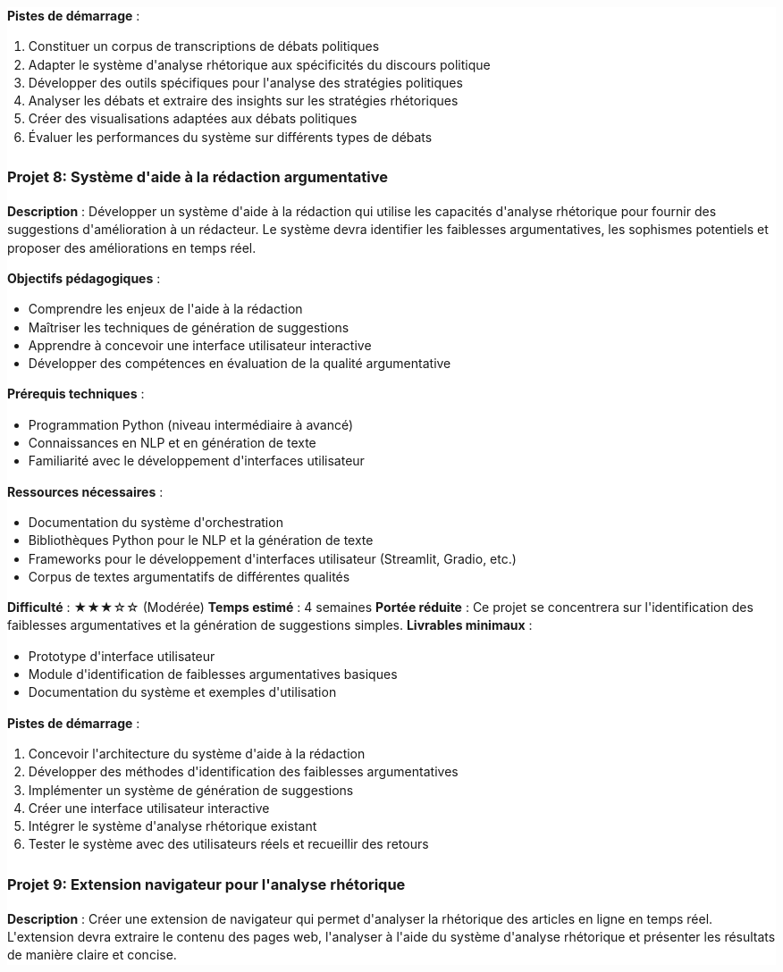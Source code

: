 **Pistes de démarrage** :
1. Constituer un corpus de transcriptions de débats politiques
2. Adapter le système d'analyse rhétorique aux spécificités du discours politique
3. Développer des outils spécifiques pour l'analyse des stratégies politiques
4. Analyser les débats et extraire des insights sur les stratégies rhétoriques
5. Créer des visualisations adaptées aux débats politiques
6. Évaluer les performances du système sur différents types de débats

### Projet 8: Système d'aide à la rédaction argumentative

**Description** : Développer un système d'aide à la rédaction qui utilise les capacités d'analyse rhétorique pour fournir des suggestions d'amélioration à un rédacteur. Le système devra identifier les faiblesses argumentatives, les sophismes potentiels et proposer des améliorations en temps réel.

**Objectifs pédagogiques** :
- Comprendre les enjeux de l'aide à la rédaction
- Maîtriser les techniques de génération de suggestions
- Apprendre à concevoir une interface utilisateur interactive
- Développer des compétences en évaluation de la qualité argumentative

**Prérequis techniques** :
- Programmation Python (niveau intermédiaire à avancé)
- Connaissances en NLP et en génération de texte
- Familiarité avec le développement d'interfaces utilisateur

**Ressources nécessaires** :
- Documentation du système d'orchestration
- Bibliothèques Python pour le NLP et la génération de texte
- Frameworks pour le développement d'interfaces utilisateur (Streamlit, Gradio, etc.)
- Corpus de textes argumentatifs de différentes qualités

**Difficulté** : ★★★☆☆ (Modérée)
**Temps estimé** : 4 semaines
**Portée réduite** : Ce projet se concentrera sur l'identification des faiblesses argumentatives et la génération de suggestions simples.
**Livrables minimaux** :
- Prototype d'interface utilisateur
- Module d'identification de faiblesses argumentatives basiques
- Documentation du système et exemples d'utilisation

**Pistes de démarrage** :
1. Concevoir l'architecture du système d'aide à la rédaction
2. Développer des méthodes d'identification des faiblesses argumentatives
3. Implémenter un système de génération de suggestions
4. Créer une interface utilisateur interactive
5. Intégrer le système d'analyse rhétorique existant
6. Tester le système avec des utilisateurs réels et recueillir des retours

### Projet 9: Extension navigateur pour l'analyse rhétorique

**Description** : Créer une extension de navigateur qui permet d'analyser la rhétorique des articles en ligne en temps réel. L'extension devra extraire le contenu des pages web, l'analyser à l'aide du système d'analyse rhétorique et présenter les résultats de manière claire et concise.
